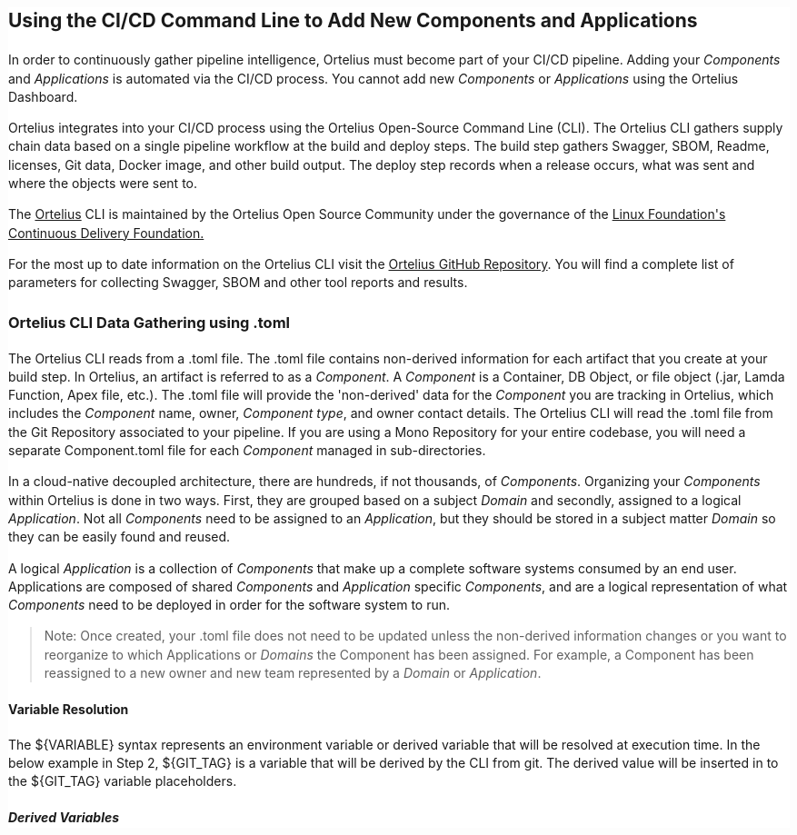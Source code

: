 ## Using the CI/CD Command Line to Add New Components and Applications

In order to continuously gather pipeline intelligence, Ortelius must become part of your CI/CD pipeline. Adding your _Components_ and _Applications_ is automated via the CI/CD process. You cannot add new _Components_ or _Applications_ using the Ortelius Dashboard.

Ortelius integrates into your CI/CD process using the Ortelius Open-Source Command Line (CLI). The Ortelius CLI gathers supply chain data based on a single pipeline workflow at the build and deploy steps. The build step gathers Swagger, SBOM, Readme, licenses, Git data, Docker image, and other build output. The deploy step records when a release occurs, what was sent and where the objects were sent to.

The [Ortelius](https://Ortelius.io) CLI is maintained by the Ortelius Open Source Community under the governance of the [Linux Foundation's Continuous Delivery Foundation.](https://cd.foundation)

For the most up to date information on the Ortelius CLI visit the [Ortelius GitHub Repository](https://github.com/ortelius/ortelius-cli/blob/main/doc/dh.md). You will find a complete list of parameters for collecting Swagger, SBOM and other tool reports and results.

### Ortelius CLI Data Gathering using .toml

The Ortelius CLI reads from a .toml file. The .toml file contains non-derived information for each artifact that you create at your build step. In Ortelius, an artifact is referred to as a _Component_.  A _Component_ is a Container, DB Object, or file object (.jar, Lamda Function, Apex file, etc.). The .toml file will provide the 'non-derived' data for the _Component_ you are tracking in Ortelius, which includes the _Component_ name, owner, _Component type_, and owner contact details.  The Ortelius CLI will read the .toml file from the Git Repository associated to your pipeline. If you are using a Mono Repository for your entire codebase, you will need a separate Component.toml file for each _Component_ managed in sub-directories.

In a cloud-native decoupled architecture, there are hundreds, if not thousands, of _Components_. Organizing your _Components_ within Ortelius is done in two ways. First, they are grouped based on a subject _Domain_ and secondly, assigned to a logical _Application_. Not all _Components_ need to be assigned to an _Application_, but they should be stored in a subject matter _Domain_ so they can be easily found and reused.

 A logical _Application_ is a collection of _Components_ that make up a complete software systems consumed by an end user. Applications are composed of shared _Components_ and _Application_ specific _Components_, and are a logical representation of what _Components_ need to be deployed in order for the software system to run.

>Note: Once created, your .toml file does not need to be updated unless the non-derived information changes or you want to reorganize to which Applications or _Domains_ the Component has been assigned. For example, a Component has been reassigned to a new owner and new team represented by a _Domain_ or _Application_.

#### Variable Resolution

The ${VARIABLE} syntax represents an environment variable or derived variable that will be resolved at execution time.  In the below example in Step 2, ${GIT_TAG} is a variable that will be derived by the CLI from git.  The derived value will be inserted in to the ${GIT_TAG} variable placeholders.

##### Derived Variables
